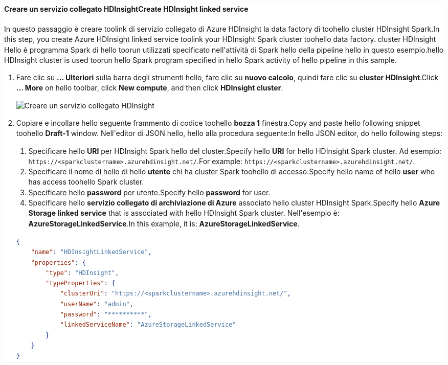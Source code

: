 #### <a name="create-hdinsight-linked-service"></a><span data-ttu-id="2a3c4-172">Creare un servizio collegato HDInsight</span><span class="sxs-lookup"><span data-stu-id="2a3c4-172">Create HDInsight linked service</span></span>
<span data-ttu-id="2a3c4-173">In questo passaggio è creare toolink di servizio collegato di Azure HDInsight la data factory di toohello cluster HDInsight Spark.</span><span class="sxs-lookup"><span data-stu-id="2a3c4-173">In this step, you create Azure HDInsight linked service toolink your HDInsight Spark cluster toohello data factory.</span></span> <span data-ttu-id="2a3c4-174">cluster HDInsight Hello è programma Spark di hello toorun utilizzati specificato nell'attività di Spark hello della pipeline hello in questo esempio.</span><span class="sxs-lookup"><span data-stu-id="2a3c4-174">hello HDInsight cluster is used toorun hello Spark program specified in hello Spark activity of hello pipeline in this sample.</span></span>  

1. <span data-ttu-id="2a3c4-175">Fare clic su **... Ulteriori** sulla barra degli strumenti hello, fare clic su **nuovo calcolo**, quindi fare clic su **cluster HDInsight**.</span><span class="sxs-lookup"><span data-stu-id="2a3c4-175">Click **... More** on hello toolbar, click **New compute**, and then click **HDInsight cluster**.</span></span>

    ![Creare un servizio collegato HDInsight](media/data-factory-spark/new-hdinsight-linked-service.png)
2. <span data-ttu-id="2a3c4-177">Copiare e incollare hello seguente frammento di codice toohello **bozza 1** finestra.</span><span class="sxs-lookup"><span data-stu-id="2a3c4-177">Copy and paste hello following snippet toohello **Draft-1** window.</span></span> <span data-ttu-id="2a3c4-178">Nell'editor di JSON hello, hello alla procedura seguente:</span><span class="sxs-lookup"><span data-stu-id="2a3c4-178">In hello JSON editor, do hello following steps:</span></span>
    1. <span data-ttu-id="2a3c4-179">Specificare hello **URI** per HDInsight Spark hello del cluster.</span><span class="sxs-lookup"><span data-stu-id="2a3c4-179">Specify hello **URI** for hello HDInsight Spark cluster.</span></span> <span data-ttu-id="2a3c4-180">Ad esempio: `https://<sparkclustername>.azurehdinsight.net/`.</span><span class="sxs-lookup"><span data-stu-id="2a3c4-180">For example: `https://<sparkclustername>.azurehdinsight.net/`.</span></span>
    2. <span data-ttu-id="2a3c4-181">Specificare il nome di hello di hello **utente** chi ha cluster Spark toohello di accesso.</span><span class="sxs-lookup"><span data-stu-id="2a3c4-181">Specify hello name of hello **user** who has access toohello Spark cluster.</span></span>
    3. <span data-ttu-id="2a3c4-182">Specificare hello **password** per utente.</span><span class="sxs-lookup"><span data-stu-id="2a3c4-182">Specify hello **password** for user.</span></span>
    4. <span data-ttu-id="2a3c4-183">Specificare hello **servizio collegato di archiviazione di Azure** associato hello cluster HDInsight Spark.</span><span class="sxs-lookup"><span data-stu-id="2a3c4-183">Specify hello **Azure Storage linked service** that is associated with hello HDInsight Spark cluster.</span></span> <span data-ttu-id="2a3c4-184">Nell'esempio è: **AzureStorageLinkedService**.</span><span class="sxs-lookup"><span data-stu-id="2a3c4-184">In this example, it is: **AzureStorageLinkedService**.</span></span>

    ```json
    {
        "name": "HDInsightLinkedService",
        "properties": {
            "type": "HDInsight",
            "typeProperties": {
                "clusterUri": "https://<sparkclustername>.azurehdinsight.net/",
                "userName": "admin",
                "password": "**********",
                "linkedServiceName": "AzureStorageLinkedService"
            }
        }
    }
    ```
